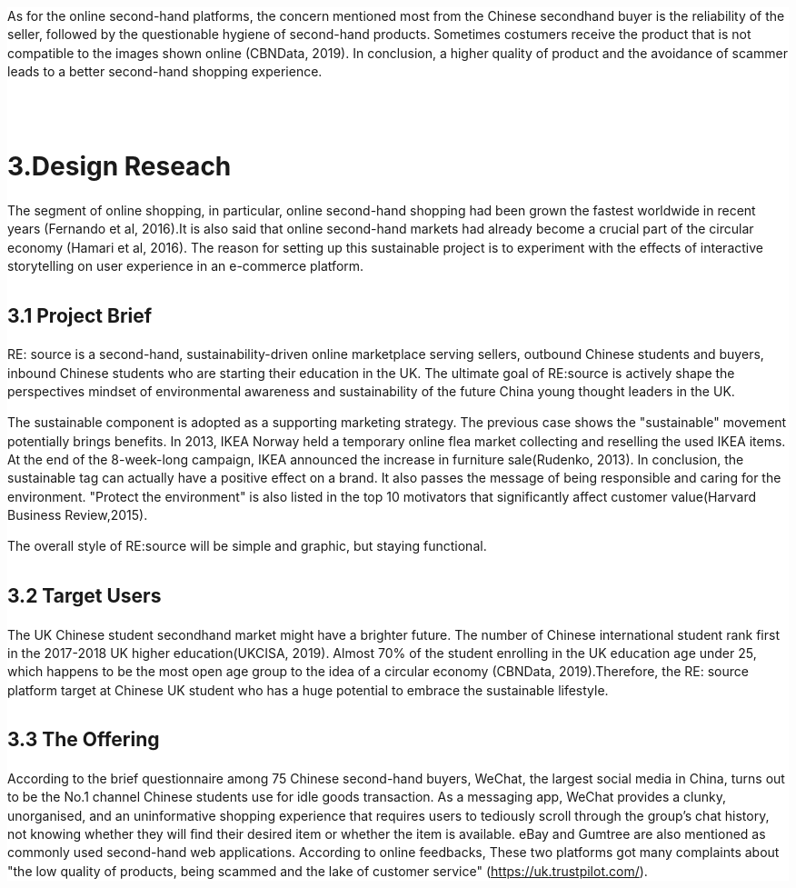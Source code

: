 As for the online second-hand platforms, the concern mentioned most from the Chinese secondhand buyer is the reliability of the seller, followed by the questionable hygiene of second-hand products. Sometimes costumers receive the product that is not compatible to the images shown online (CBNData, 2019). In conclusion, a higher quality of product and the avoidance of scammer leads to a better second-hand shopping experience.

<br/>

# 3.Design Reseach

The segment of online shopping, in particular, online second-hand shopping had been grown the fastest worldwide in recent years (Fernando et al, 2016).It is also said that online second-hand markets had already become a crucial part of the circular economy (Hamari et al, 2016). The reason for setting up this sustainable project is to experiment with the effects of interactive storytelling on user experience in an e-commerce platform.

## 3.1 Project Brief

RE: source is a second-hand, sustainability-driven online marketplace serving sellers, outbound Chinese students and buyers, inbound Chinese students who are starting their education in the UK. The ultimate goal of RE:source is actively shape the perspectives mindset of environmental awareness and sustainability of the future China young thought leaders in the UK.

The sustainable component is adopted as a supporting marketing strategy. The previous case shows the "sustainable" movement potentially brings benefits. In 2013, IKEA Norway held a temporary online flea market collecting and reselling the used IKEA items. At the end of the 8-week-long campaign, IKEA announced the increase in furniture sale(Rudenko, 2013). In conclusion, the sustainable tag can actually have a positive effect on a brand. It also passes the message of being responsible and caring for the environment. "Protect the environment" is also listed in the top 10 motivators that significantly affect customer value(Harvard Business Review,2015).

The overall style of RE:source will be simple and graphic, but staying functional.

## 3.2 Target Users

The UK Chinese student secondhand market might have a brighter future. The number of Chinese international student rank first in the 2017-2018 UK higher education(UKCISA, 2019). Almost 70% of the student enrolling in the UK education age under 25, which happens to be the most open age group to the idea of a circular economy (CBNData, 2019).Therefore, the RE: source platform target at Chinese UK student who has a huge potential to embrace the sustainable lifestyle.

## 3.3 The Offering

According to the brief questionnaire among 75 Chinese second-hand buyers, WeChat, the largest social media in China, turns out to be the No.1 channel Chinese students use for idle goods transaction. As a messaging app, WeChat provides a clunky, unorganised, and an uninformative shopping experience that requires users to tediously scroll through the group’s chat history, not knowing whether they will ﬁnd their desired item or whether the item is available. eBay and Gumtree are also mentioned as commonly used second-hand web applications. According to online feedbacks, These two platforms got many complaints about "the low quality of products, being scammed and the lake of customer service" (https://uk.trustpilot.com/).
